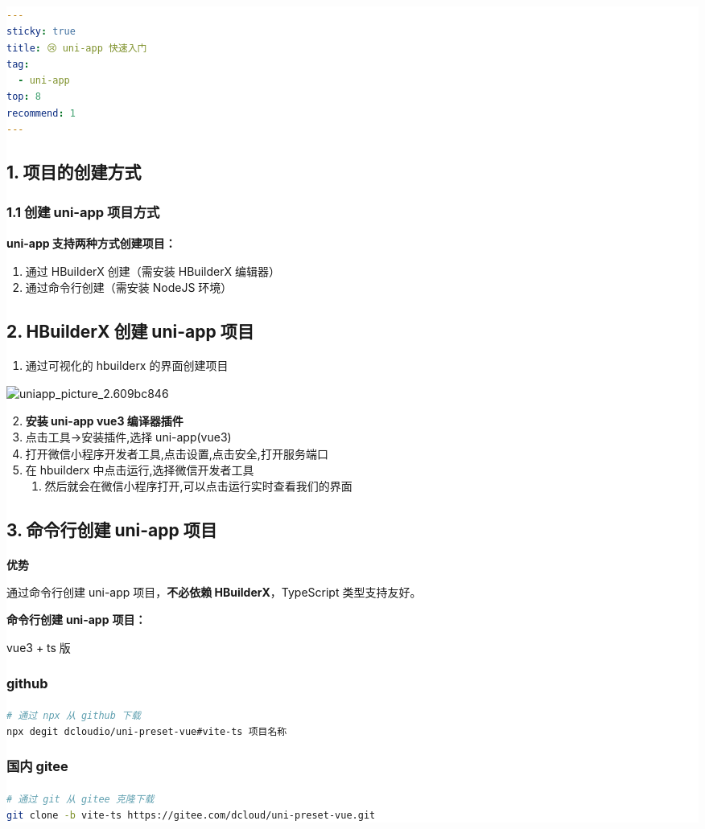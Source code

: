 ```yaml
---
sticky: true
title: 😢 uni-app 快速入门
tag:
  - uni-app
top: 8
recommend: 1
---
```


## 1. 项目的创建方式

### 1.1 创建 uni-app 项目方式

**uni-app 支持两种方式创建项目：**

1. 通过 HBuilderX 创建（需安装 HBuilderX 编辑器）
2. 通过命令行创建（需安装 NodeJS 环境）

## 2. HBuilderX 创建 uni-app 项目

1) 通过可视化的 hbuilderx 的界面创建项目

![uniapp_picture_2.609bc846](https://img.picgo.net/2023/11/24/uniapp_picture_2.609bc84658543df29435596a.png)

2. **安装 uni-app vue3 编译器插件**
3. 点击工具->安装插件,选择 uni-app(vue3)
4. 打开微信小程序开发者工具,点击设置,点击安全,打开服务端口
5. 在 hbuilderx 中点击运行,选择微信开发者工具
   1. 然后就会在微信小程序打开,可以点击运行实时查看我们的界面

## 3. 命令行创建 uni-app 项目

**优势**

通过命令行创建 uni-app 项目，**不必依赖 HBuilderX**，TypeScript 类型支持友好。

**命令行创建** **uni-app** **项目：**

vue3 + ts 版

### github

```bash
# 通过 npx 从 github 下载
npx degit dcloudio/uni-preset-vue#vite-ts 项目名称
```

### 国内 gitee

```bash
# 通过 git 从 gitee 克隆下载
git clone -b vite-ts https://gitee.com/dcloud/uni-preset-vue.git
```

